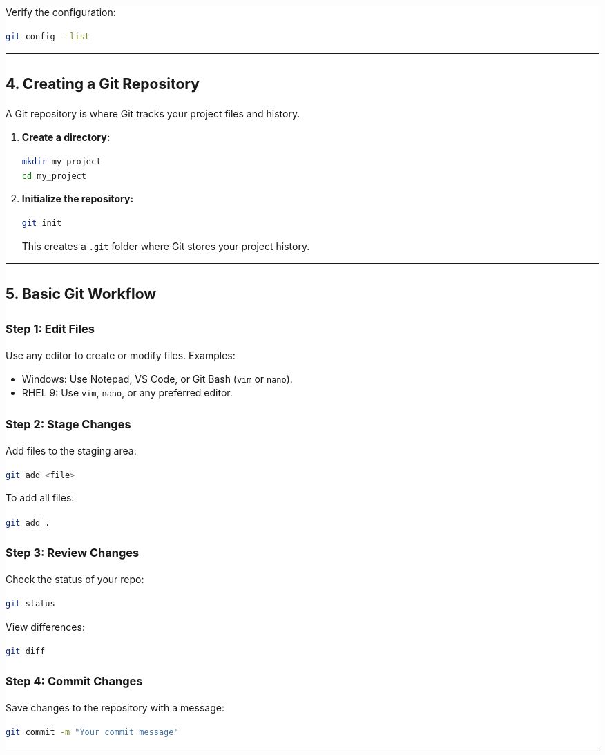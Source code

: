 Verify the configuration:
```bash
git config --list
```

---

## 4. **Creating a Git Repository**

A Git repository is where Git tracks your project files and history.

1. **Create a directory:**
   ```bash
   mkdir my_project
   cd my_project
   ```
2. **Initialize the repository:**
   ```bash
   git init
   ```
   This creates a `.git` folder where Git stores your project history.

---

## 5. **Basic Git Workflow**

### **Step 1: Edit Files**
Use any editor to create or modify files. Examples:
- Windows: Use Notepad, VS Code, or Git Bash (`vim` or `nano`).
- RHEL 9: Use `vim`, `nano`, or any preferred editor.

### **Step 2: Stage Changes**
Add files to the staging area:
```bash
git add <file>
```
To add all files:
```bash
git add .
```

### **Step 3: Review Changes**
Check the status of your repo:
```bash
git status
```
View differences:
```bash
git diff
```

### **Step 4: Commit Changes**
Save changes to the repository with a message:
```bash
git commit -m "Your commit message"
```

---